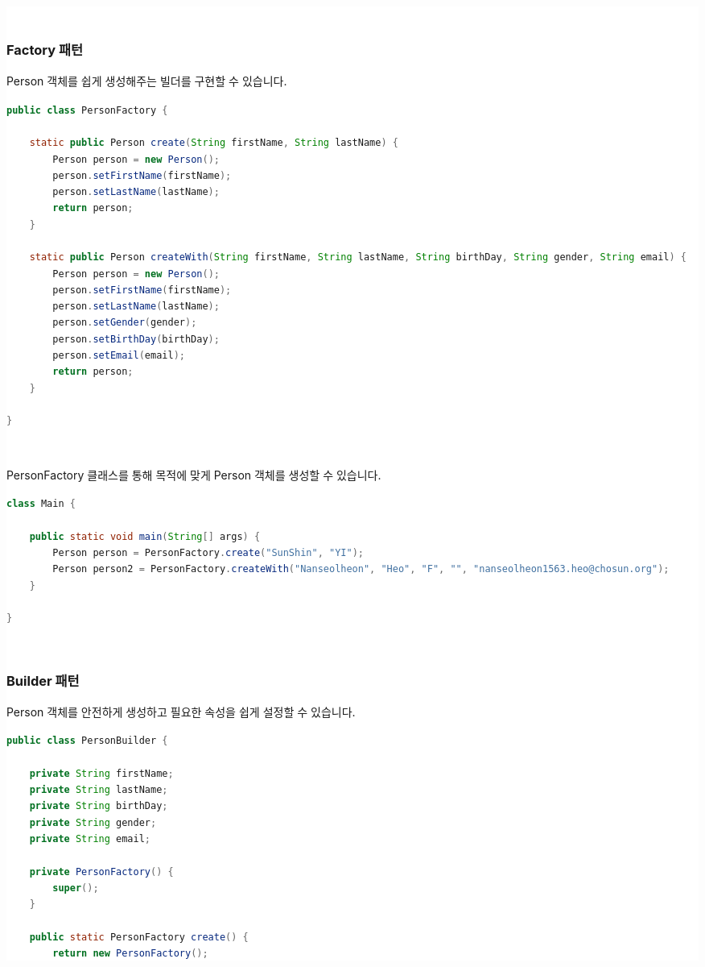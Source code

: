 <br>

### Factory 패턴

Person 객체를 쉽게 생성해주는 빌더를 구현할 수 있습니다.

```java
public class PersonFactory {

    static public Person create(String firstName, String lastName) {
        Person person = new Person();
        person.setFirstName(firstName);
        person.setLastName(lastName);
        return person;
    }

    static public Person createWith(String firstName, String lastName, String birthDay, String gender, String email) {
        Person person = new Person();
        person.setFirstName(firstName);
        person.setLastName(lastName);
        person.setGender(gender);
        person.setBirthDay(birthDay);
        person.setEmail(email);
        return person;
    }

}

```

<br>

PersonFactory 클래스를 통해 목적에 맞게 Person 객체를 생성할 수 있습니다.

```java
class Main {

    public static void main(String[] args) {
        Person person = PersonFactory.create("SunShin", "YI");
        Person person2 = PersonFactory.createWith("Nanseolheon", "Heo", "F", "", "nanseolheon1563.heo@chosun.org");
    }

}
```

<br>

### Builder 패턴

Person 객체를 안전하게 생성하고 필요한 속성을 쉽게 설정할 수 있습니다.

```java
public class PersonBuilder {

    private String firstName;
    private String lastName;
    private String birthDay;
    private String gender;
    private String email;

    private PersonFactory() {
        super();
    }

    public static PersonFactory create() {
        return new PersonFactory();
```